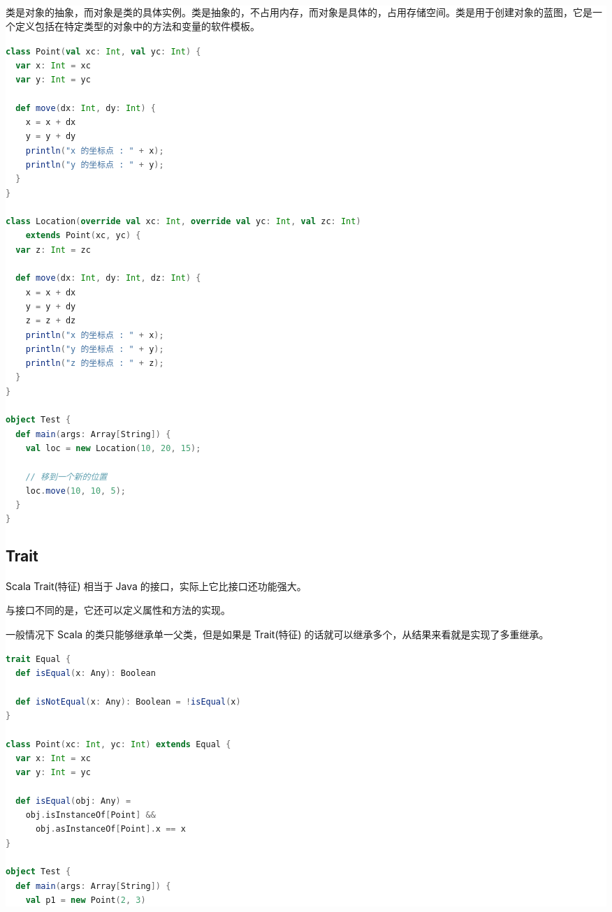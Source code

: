 类是对象的抽象，而对象是类的具体实例。类是抽象的，不占用内存，而对象是具体的，占用存储空间。类是用于创建对象的蓝图，它是一个定义包括在特定类型的对象中的方法和变量的软件模板。

```scala
class Point(val xc: Int, val yc: Int) {
  var x: Int = xc
  var y: Int = yc

  def move(dx: Int, dy: Int) {
    x = x + dx
    y = y + dy
    println("x 的坐标点 : " + x);
    println("y 的坐标点 : " + y);
  }
}

class Location(override val xc: Int, override val yc: Int, val zc: Int)
    extends Point(xc, yc) {
  var z: Int = zc

  def move(dx: Int, dy: Int, dz: Int) {
    x = x + dx
    y = y + dy
    z = z + dz
    println("x 的坐标点 : " + x);
    println("y 的坐标点 : " + y);
    println("z 的坐标点 : " + z);
  }
}

object Test {
  def main(args: Array[String]) {
    val loc = new Location(10, 20, 15);

    // 移到一个新的位置
    loc.move(10, 10, 5);
  }
}
```

## Trait

Scala Trait(特征) 相当于 Java 的接口，实际上它比接口还功能强大。

与接口不同的是，它还可以定义属性和方法的实现。

一般情况下 Scala 的类只能够继承单一父类，但是如果是 Trait(特征) 的话就可以继承多个，从结果来看就是实现了多重继承。

```scala
trait Equal {
  def isEqual(x: Any): Boolean

  def isNotEqual(x: Any): Boolean = !isEqual(x)
}

class Point(xc: Int, yc: Int) extends Equal {
  var x: Int = xc
  var y: Int = yc

  def isEqual(obj: Any) =
    obj.isInstanceOf[Point] &&
      obj.asInstanceOf[Point].x == x
}

object Test {
  def main(args: Array[String]) {
    val p1 = new Point(2, 3)
```